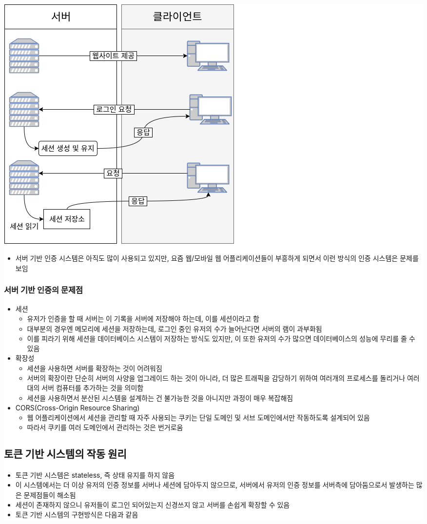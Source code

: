   ![server](server.png)
- 서버 기반 인증 시스템은 아직도 많이 사용되고 있지만, 요즘 웹/모바일 웹 어플리케이션들이 부흥하게 되면서 이런 방식의 인증 시스템은 문제를 보임

### 서버 기반 인증의 문제점

- 세션
  - 유저가 인증을 할 때 서버는 이 기록을 서버에 저장해야 하는데, 이를 세션이라고 함
  - 대부분의 경우엔 메모리에 세션을 저장하는데, 로그인 중인 유저의 수가 늘어난다면 서버의 램이 과부화됨
  - 이를 피라기 위해 세션을 데이터베이스 시스템이 저장하는 방식도 있지만, 이 또한 유저의 수가 많으면 데이터베이스의 성능에 무리를 줄 수 있음
- 확장성
  - 세션을 사용하면 서버를 확장하는 것이 어려워짐
  - 서버의 확장이란 단순히 서버의 사양을 업그레이드 하는 것이 아니라, 더 많은 트래픽을 감당하기 위하여 여러개의 프로세스를 돌리거나 여러대의 서버 컴퓨터를 추가하는 것을 의미함
  - 세션을 사용하면서 분산된 시스템을 설계하는 건 불가능한 것을 아니지만 과정이 매우 복잡해짐
- CORS(Cross-Origin Resource Sharing)
  - 웹 어플리케이션에서 세션을 관리할 때 자주 사용되는 쿠키는 단일 도메인 및 서브 도메인에서만 작동하도록 설계되어 있음
  - 따라서 쿠키를 여러 도메인에서 관리하는 것은 번거로움

## 토큰 기반 시스템의 작동 원리

- 토큰 기반 시스템은 stateless, 즉 상태 유지를 하지 않음
- 이 시스템에서는 더 이상 유저의 인증 정보를 서버나 세션에 담아두지 않으므로, 서버에서 유저의 인증 정보를 서버측에 담아둠으로서 발생하는 많은 문제점들이 해소됨
- 세션이 존재하지 않으니 유저들이 로그인 되어있는지 신경쓰지 않고 서버를 손쉽게 확장할 수 있음
- 토큰 기반 시스템의 구현방식은 다음과 같음